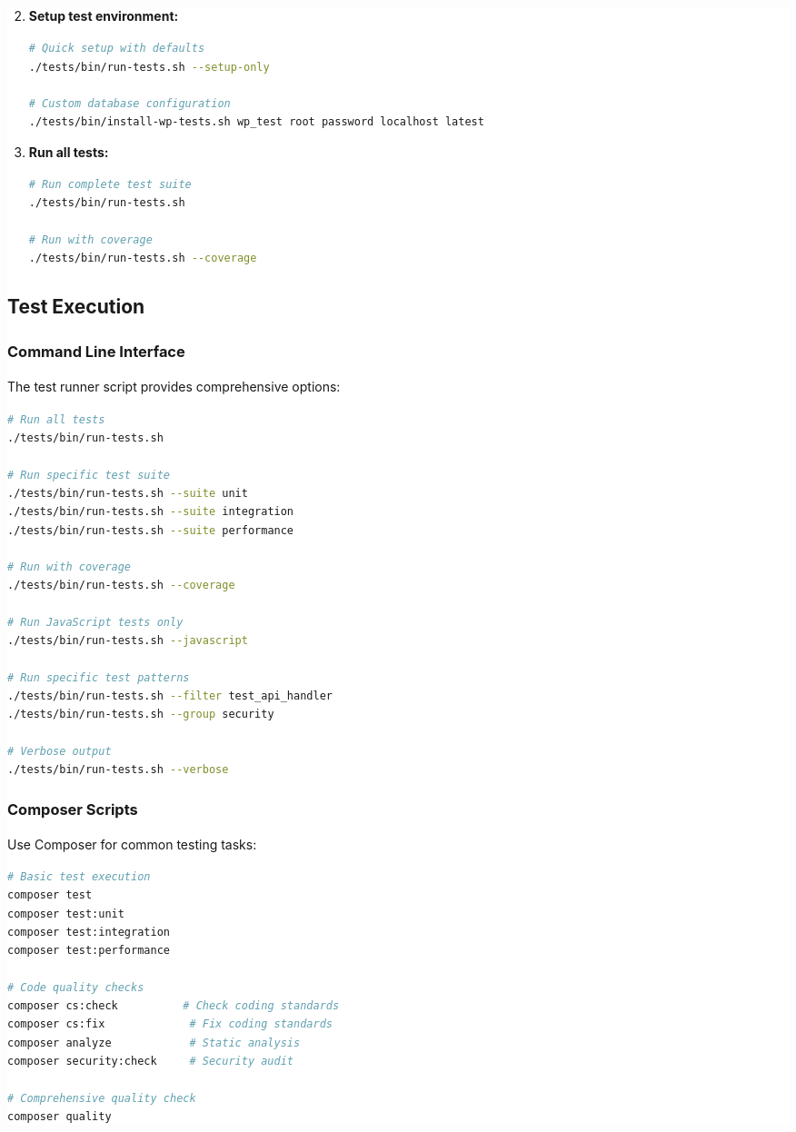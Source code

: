 2. **Setup test environment:**
   ```bash
   # Quick setup with defaults
   ./tests/bin/run-tests.sh --setup-only
   
   # Custom database configuration
   ./tests/bin/install-wp-tests.sh wp_test root password localhost latest
   ```

3. **Run all tests:**
   ```bash
   # Run complete test suite
   ./tests/bin/run-tests.sh
   
   # Run with coverage
   ./tests/bin/run-tests.sh --coverage
   ```

## Test Execution

### Command Line Interface

The test runner script provides comprehensive options:

```bash
# Run all tests
./tests/bin/run-tests.sh

# Run specific test suite
./tests/bin/run-tests.sh --suite unit
./tests/bin/run-tests.sh --suite integration
./tests/bin/run-tests.sh --suite performance

# Run with coverage
./tests/bin/run-tests.sh --coverage

# Run JavaScript tests only
./tests/bin/run-tests.sh --javascript

# Run specific test patterns
./tests/bin/run-tests.sh --filter test_api_handler
./tests/bin/run-tests.sh --group security

# Verbose output
./tests/bin/run-tests.sh --verbose
```

### Composer Scripts

Use Composer for common testing tasks:

```bash
# Basic test execution
composer test
composer test:unit
composer test:integration
composer test:performance

# Code quality checks
composer cs:check          # Check coding standards
composer cs:fix             # Fix coding standards
composer analyze            # Static analysis
composer security:check     # Security audit

# Comprehensive quality check
composer quality
```